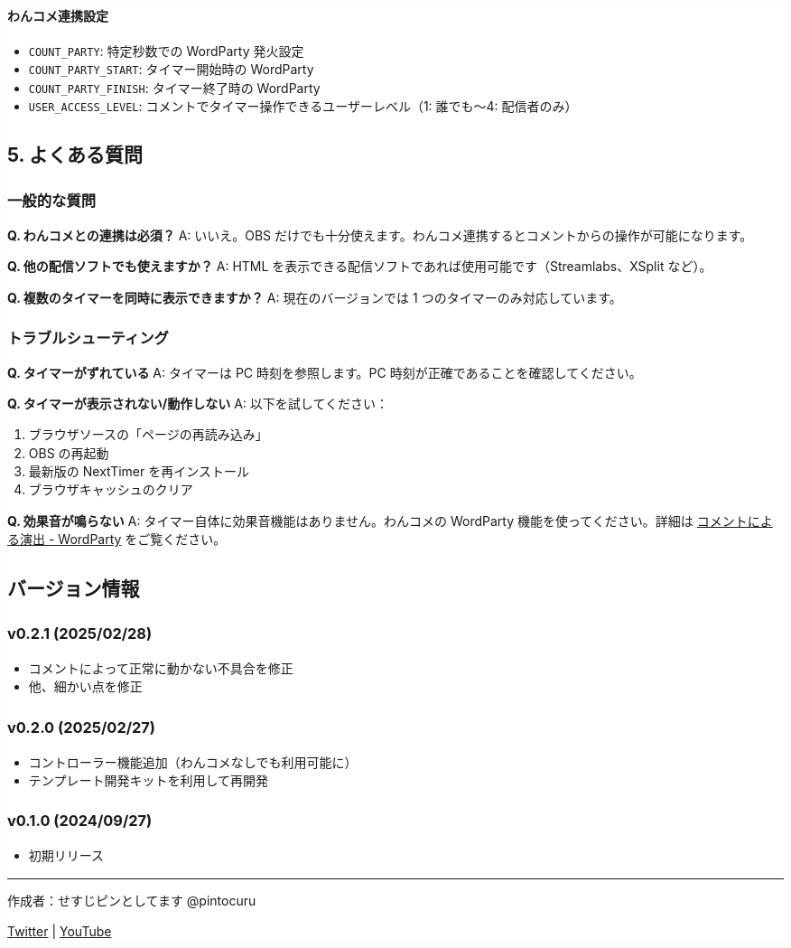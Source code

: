#### わんコメ連携設定

- `COUNT_PARTY`: 特定秒数での WordParty 発火設定
- `COUNT_PARTY_START`: タイマー開始時の WordParty
- `COUNT_PARTY_FINISH`: タイマー終了時の WordParty
- `USER_ACCESS_LEVEL`: コメントでタイマー操作できるユーザーレベル（1: 誰でも～4: 配信者のみ）

## 5. よくある質問

### 一般的な質問

**Q. わんコメとの連携は必須？**
A: いいえ。OBS だけでも十分使えます。わんコメ連携するとコメントからの操作が可能になります。

**Q. 他の配信ソフトでも使えますか？**
A: HTML を表示できる配信ソフトであれば使用可能です（Streamlabs、XSplit など）。

**Q. 複数のタイマーを同時に表示できますか？**
A: 現在のバージョンでは 1 つのタイマーのみ対応しています。

### トラブルシューティング

**Q. タイマーがずれている**
A: タイマーは PC 時刻を参照します。PC 時刻が正確であることを確認してください。

**Q. タイマーが表示されない/動作しない**
A: 以下を試してください：

1. ブラウザソースの「ページの再読み込み」
2. OBS の再起動
3. 最新版の NextTimer を再インストール
4. ブラウザキャッシュのクリア

**Q. 効果音が鳴らない**
A: タイマー自体に効果音機能はありません。わんコメの WordParty 機能を使ってください。詳細は [コメントによる演出 - WordParty](https://onecomme.com/docs/feature/wordparty) をご覧ください。

## バージョン情報

### v0.2.1 (2025/02/28)

- コメントによって正常に動かない不具合を修正
- 他、細かい点を修正

### v0.2.0 (2025/02/27)

- コントローラー機能追加（わんコメなしでも利用可能に）
- テンプレート開発キットを利用して再開発

### v0.1.0 (2024/09/27)

- 初期リリース

---

作成者：せすじピンとしてます @pintocuru

[Twitter](https://twitter.com/pintocuru) | [YouTube](https://www.youtube.com/@pintocuru)
